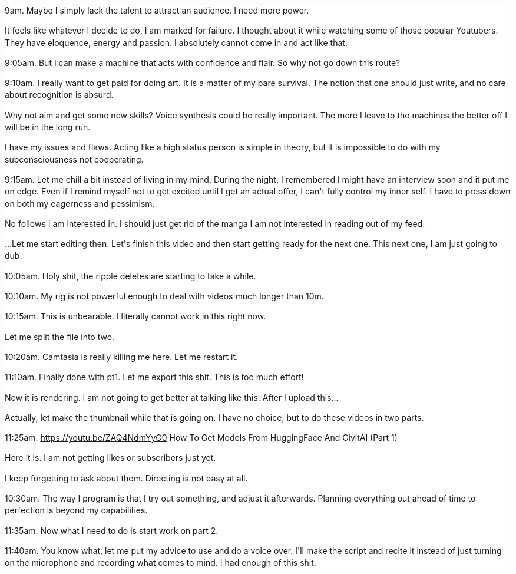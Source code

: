 9am. Maybe I simply lack the talent to attract an audience. I need more power.

It feels like whatever I decide to do, I am marked for failure. I thought about it while watching some of those popular Youtubers. They have eloquence, energy and passion. I absolutely cannot come in and act like that.

9:05am. But I can make a machine that acts with confidence and flair. So why not go down this route?

9:10am. I really want to get paid for doing art. It is a matter of my bare survival. The notion that one should just write, and no care about recognition is absurd.

Why not aim and get some new skills? Voice synthesis could be really important. The more I leave to the machines the better off I will be in the long run.

I have my issues and flaws. Acting like a high status person is simple in theory, but it is impossible to do with my subconsciousness not cooperating.

9:15am. Let me chill a bit instead of living in my mind. During the night, I remembered I might have an interview soon and it put me on edge. Even if I remind myself not to get excited until I get an actual offer, I can't fully control my inner self. I have to press down on both my eagerness and pessimism.

No follows I am interested in. I should just get rid of the manga I am not interested in reading out of my feed.

...Let me start editing then. Let's finish this video and then start getting ready for the next one. This next one, I am just going to dub.

10:05am. Holy shit, the ripple deletes are starting to take a while.

10:10am. My rig is not powerful enough to deal with videos much longer than 10m.

10:15am. This is unbearable. I literally cannot work in this right now.

Let me split the file into two.

10:20am. Camtasia is really killing me here. Let me restart it.

11:10am. Finally done with pt1. Let me export this shit. This is too much effort!

Now it is rendering. I am not going to get better at talking like this. After I upload this...

Actually, let make the thumbnail while that is going on. I have no choice, but to do these videos in two parts.

11:25am. https://youtu.be/ZAQ4NdmYyG0
How To Get Models From HuggingFace And CivitAI (Part 1)

Here it is. I am not getting likes or subscribers just yet.

I keep forgetting to ask about them. Directing is not easy at all.

10:30am. The way I program is that I try out something, and adjust it afterwards. Planning everything out ahead of time to perfection is beyond my capabilities.

11:35am. Now what I need to do is start work on part 2.

11:40am. You know what, let me put my advice to use and do a voice over. I'll make the script and recite it instead of just turning on the microphone and recording what comes to mind. I had enough of this shit.
